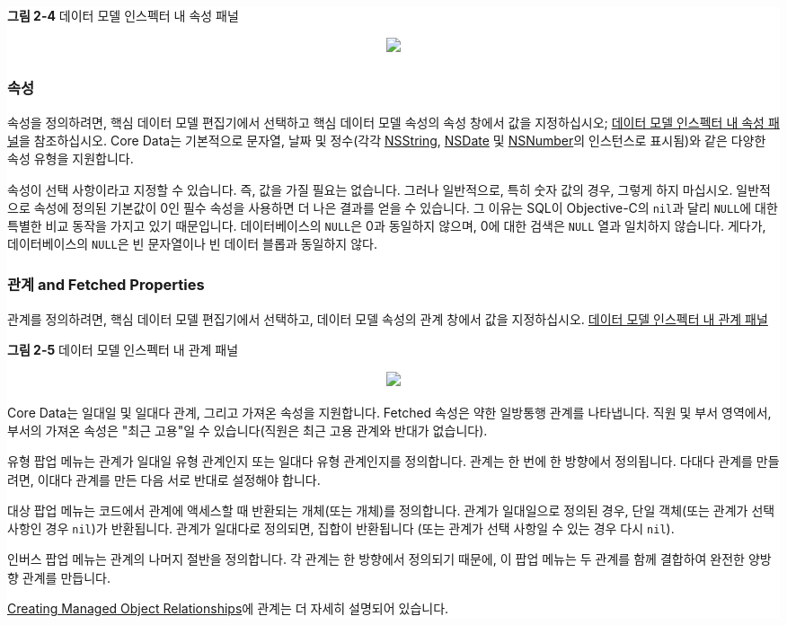 **그림 2-4** 데이터 모델 인스펙터 내 속성 패널 <a id="Attribute pane in the Data Model inspector"></a>
<div align="center">
<img src = https://developer.apple.com/library/archive/documentation/Cocoa/Conceptual/CoreData/Art/Attribute_Inspector_2x.png width="300" height="auto">
</div>

### 속성 <a id="Attributes"></a>

속성을 정의하려면, 핵심 데이터 모델 편집기에서 선택하고 핵심 데이터 모델 속성의 속성 창에서 값을 지정하십시오; <a href="#Attribute pane in the Data Model inspector">데이터 모델 인스펙터 내 속성 패널</a>을 참조하십시오. Core Data는 기본적으로 문자열, 날짜 및 정수(각각 [NSString](), [NSDate]() 및 [NSNumber]()의 인스턴스로 표시됨)와 같은 다양한 속성 유형을 지원합니다.

속성이 선택 사항이라고 지정할 수 있습니다. 즉, 값을 가질 필요는 없습니다. 그러나 일반적으로, 특히 숫자 값의 경우, 그렇게 하지 마십시오. 일반적으로 속성에 정의된 기본값이 0인 필수 속성을 사용하면 더 나은 결과를 얻을 수 있습니다. 그 이유는 SQL이 Objective-C의 `nil`과 달리 `NULL`에 대한 특별한 비교 동작을 가지고 있기 때문입니다. 데이터베이스의 `NULL`은 0과 동일하지 않으며, 0에 대한 검색은 `NULL` 열과 일치하지 않습니다. 게다가, 데이터베이스의 `NULL`은 빈 문자열이나 빈 데이터 블롭과 동일하지 않다.

### 관계 and Fetched Properties <a id="Relationships and Fetched Properties"></a>

관계를 정의하려면, 핵심 데이터 모델 편집기에서 선택하고, 데이터 모델 속성의 관계 창에서 값을 지정하십시오. <a href="#Relationship in the Data Model inspector">데이터 모델 인스펙터 내 관계 패널</a>

**그림 2-5** 데이터 모델 인스펙터 내 관계 패널 <a id="Relationship in the Data Model inspector"></a>

<div align="center">
<img src = https://developer.apple.com/library/archive/documentation/Cocoa/Conceptual/CoreData/Art/Relationship_Inspector_2x.png width="300" height="auto">
</div>


Core Data는 일대일 및 일대다 관계, 그리고 가져온 속성을 지원합니다. Fetched 속성은 약한 일방통행 관계를 나타냅니다. 직원 및 부서 영역에서, 부서의 가져온 속성은 "최근 고용"일 수 있습니다(직원은 최근 고용 관계와 반대가 없습니다).

유형 팝업 메뉴는 관계가 일대일 유형 관계인지 또는 일대다 유형 관계인지를 정의합니다. 관계는 한 번에 한 방향에서 정의됩니다. 다대다 관계를 만들려면, 이대다 관계를 만든 다음 서로 반대로 설정해야 합니다.

대상 팝업 메뉴는 코드에서 관계에 액세스할 때 반환되는 개체(또는 개체)를 정의합니다. 관계가 일대일으로 정의된 경우, 단일 객체(또는 관계가 선택 사항인 경우 `nil`)가 반환됩니다. 관계가 일대다로 정의되면, 집합이 반환됩니다 (또는 관계가 선택 사항일 수 있는 경우 다시 `nil`).

인버스 팝업 메뉴는 관계의 나머지 절반을 정의합니다. 각 관계는 한 방향에서 정의되기 때문에, 이 팝업 메뉴는 두 관계를 함께 결합하여 완전한 양방향 관계를 만듭니다.

[Creating Managed Object Relationships](documentation-archive/core-data-programming-guide/creating-managed-object-relationships.md)에 관계는 더 자세히 설명되어 있습니다.